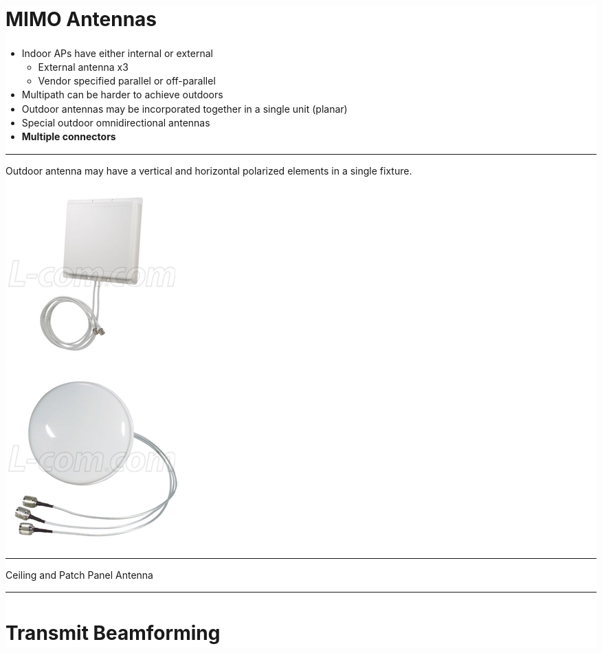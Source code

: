 
# MIMO Antennas

* Indoor APs have either internal or external
  * External antenna x3
  * Vendor specified parallel or off\-parallel
* Multipath can be harder to achieve outdoors
* Outdoor antennas may be incorporated together in a single unit \(planar\)
* Special outdoor omnidirectional antennas
* __Multiple connectors__

---

Outdoor antenna may have a vertical and horizontal polarized elements in a single fixture.

![](img/wireless1-slides18.jpg)

![](img/wireless1-slides19.jpg)

---

Ceiling and Patch Panel Antenna

---

# Transmit Beamforming
